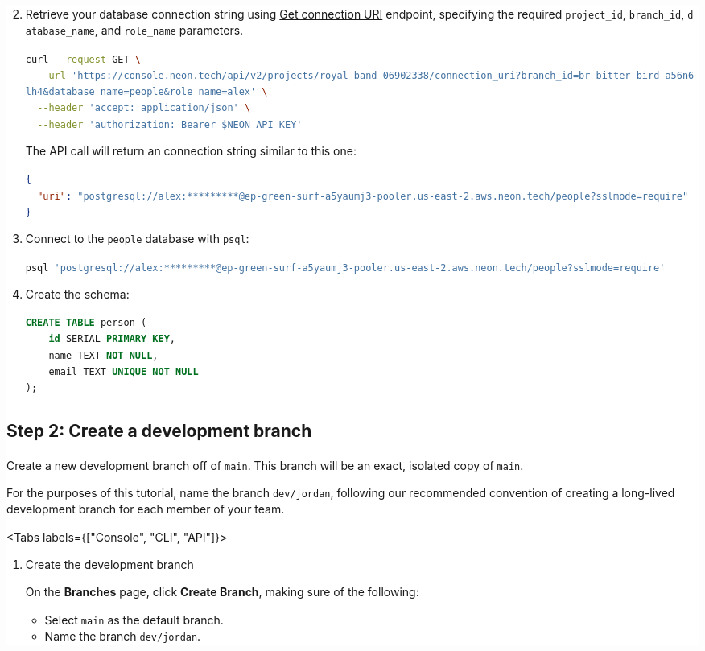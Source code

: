 2. Retrieve your database connection string using [Get connection URI](https://api-docs.neon.tech/reference/getconnectionuri) endpoint, specifying the required `project_id`, `branch_id`, `database_name`, and `role_name` parameters.

   ```bash
   curl --request GET \
     --url 'https://console.neon.tech/api/v2/projects/royal-band-06902338/connection_uri?branch_id=br-bitter-bird-a56n6lh4&database_name=people&role_name=alex' \
     --header 'accept: application/json' \
     --header 'authorization: Bearer $NEON_API_KEY'
   ```

   The API call will return an connection string similar to this one:

   ```json
   {
     "uri": "postgresql://alex:*********@ep-green-surf-a5yaumj3-pooler.us-east-2.aws.neon.tech/people?sslmode=require"
   }
   ```

3. Connect to the `people` database with `psql`:

   ```bash
   psql 'postgresql://alex:*********@ep-green-surf-a5yaumj3-pooler.us-east-2.aws.neon.tech/people?sslmode=require'
   ```

4. Create the schema:

   ```sql
   CREATE TABLE person (
       id SERIAL PRIMARY KEY,
       name TEXT NOT NULL,
       email TEXT UNIQUE NOT NULL
   );
   ```

</TabItem>

</Tabs>

## Step 2: Create a development branch

Create a new development branch off of `main`. This branch will be an exact, isolated copy of `main`.

For the purposes of this tutorial, name the branch `dev/jordan`, following our recommended convention of creating a long-lived development branch for each member of your team.

<Tabs labels={["Console", "CLI", "API"]}>

<TabItem>

1. Create the development branch

   On the **Branches** page, click **Create Branch**, making sure of the following:

   - Select `main` as the default branch.
   - Name the branch `dev/jordan`.
